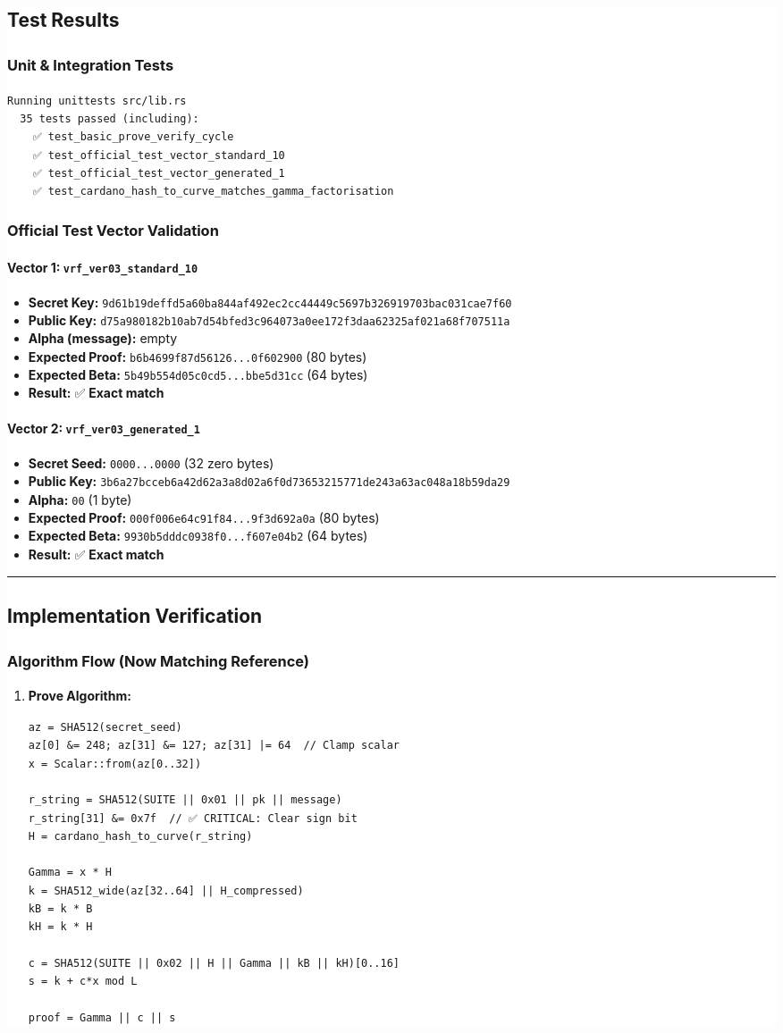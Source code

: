 
## Test Results

### Unit & Integration Tests
```
Running unittests src/lib.rs
  35 tests passed (including):
    ✅ test_basic_prove_verify_cycle
    ✅ test_official_test_vector_standard_10
    ✅ test_official_test_vector_generated_1
    ✅ test_cardano_hash_to_curve_matches_gamma_factorisation
```

### Official Test Vector Validation

#### Vector 1: `vrf_ver03_standard_10`
- **Secret Key:** `9d61b19deffd5a60ba844af492ec2cc44449c5697b326919703bac031cae7f60`
- **Public Key:** `d75a980182b10ab7d54bfed3c964073a0ee172f3daa62325af021a68f707511a`
- **Alpha (message):** empty
- **Expected Proof:** `b6b4699f87d56126...0f602900` (80 bytes)
- **Expected Beta:** `5b49b554d05c0cd5...bbe5d31cc` (64 bytes)
- **Result:** ✅ **Exact match**

#### Vector 2: `vrf_ver03_generated_1`
- **Secret Seed:** `0000...0000` (32 zero bytes)
- **Public Key:** `3b6a27bcceb6a42d62a3a8d02a6f0d73653215771de243a63ac048a18b59da29`
- **Alpha:** `00` (1 byte)
- **Expected Proof:** `000f006e64c91f84...9f3d692a0a` (80 bytes)
- **Expected Beta:** `9930b5dddc0938f0...f607e04b2` (64 bytes)
- **Result:** ✅ **Exact match**

---

## Implementation Verification

### Algorithm Flow (Now Matching Reference)

1. **Prove Algorithm:**
   ```
   az = SHA512(secret_seed)
   az[0] &= 248; az[31] &= 127; az[31] |= 64  // Clamp scalar
   x = Scalar::from(az[0..32])

   r_string = SHA512(SUITE || 0x01 || pk || message)
   r_string[31] &= 0x7f  // ✅ CRITICAL: Clear sign bit
   H = cardano_hash_to_curve(r_string)

   Gamma = x * H
   k = SHA512_wide(az[32..64] || H_compressed)
   kB = k * B
   kH = k * H

   c = SHA512(SUITE || 0x02 || H || Gamma || kB || kH)[0..16]
   s = k + c*x mod L

   proof = Gamma || c || s
   ```
